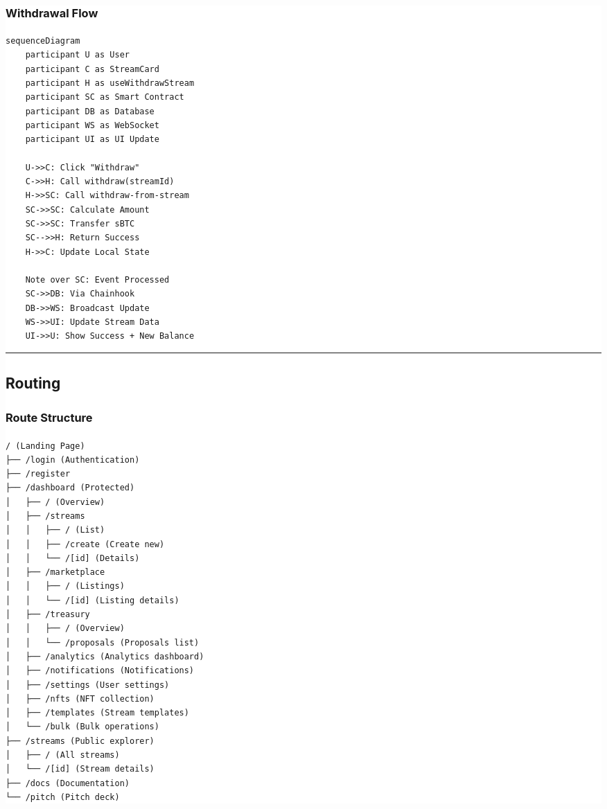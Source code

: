 ### Withdrawal Flow

```mermaid
sequenceDiagram
    participant U as User
    participant C as StreamCard
    participant H as useWithdrawStream
    participant SC as Smart Contract
    participant DB as Database
    participant WS as WebSocket
    participant UI as UI Update

    U->>C: Click "Withdraw"
    C->>H: Call withdraw(streamId)
    H->>SC: Call withdraw-from-stream
    SC->>SC: Calculate Amount
    SC->>SC: Transfer sBTC
    SC-->>H: Return Success
    H->>C: Update Local State

    Note over SC: Event Processed
    SC->>DB: Via Chainhook
    DB->>WS: Broadcast Update
    WS->>UI: Update Stream Data
    UI->>U: Show Success + New Balance
```

---

## Routing

### Route Structure

```
/ (Landing Page)
├── /login (Authentication)
├── /register
├── /dashboard (Protected)
│   ├── / (Overview)
│   ├── /streams
│   │   ├── / (List)
│   │   ├── /create (Create new)
│   │   └── /[id] (Details)
│   ├── /marketplace
│   │   ├── / (Listings)
│   │   └── /[id] (Listing details)
│   ├── /treasury
│   │   ├── / (Overview)
│   │   └── /proposals (Proposals list)
│   ├── /analytics (Analytics dashboard)
│   ├── /notifications (Notifications)
│   ├── /settings (User settings)
│   ├── /nfts (NFT collection)
│   ├── /templates (Stream templates)
│   └── /bulk (Bulk operations)
├── /streams (Public explorer)
│   ├── / (All streams)
│   └── /[id] (Stream details)
├── /docs (Documentation)
└── /pitch (Pitch deck)
```

